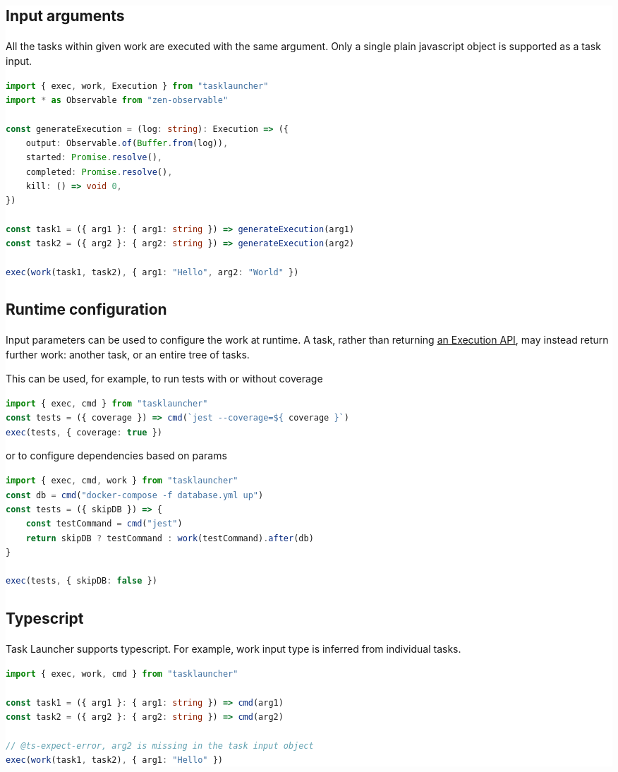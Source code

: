 
## Input arguments

All the tasks within given work are executed with the same argument.
Only a single plain javascript object is supported as a task input.

```typescript
import { exec, work, Execution } from "tasklauncher"
import * as Observable from "zen-observable"

const generateExecution = (log: string): Execution => ({
    output: Observable.of(Buffer.from(log)),
    started: Promise.resolve(),
    completed: Promise.resolve(),
    kill: () => void 0,
})

const task1 = ({ arg1 }: { arg1: string }) => generateExecution(arg1)
const task2 = ({ arg2 }: { arg2: string }) => generateExecution(arg2)

exec(work(task1, task2), { arg1: "Hello", arg2: "World" })
```


## Runtime configuration

Input parameters can be used to configure the work at runtime.
A task, rather than returning [an Execution API](./src/lib/execution.ts),
may instead return further work: another task, or an entire tree of tasks. 

This can be used, for example, to run tests with or without coverage
```typescript
import { exec, cmd } from "tasklauncher"
const tests = ({ coverage }) => cmd(`jest --coverage=${ coverage }`)
exec(tests, { coverage: true })
```

or to configure dependencies based on params
```typescript
import { exec, cmd, work } from "tasklauncher"
const db = cmd("docker-compose -f database.yml up")
const tests = ({ skipDB }) => {
    const testCommand = cmd("jest")
    return skipDB ? testCommand : work(testCommand).after(db)
}

exec(tests, { skipDB: false })
```


## Typescript

Task Launcher supports typescript. For example, work input type is inferred from individual tasks.
```typescript
import { exec, work, cmd } from "tasklauncher"

const task1 = ({ arg1 }: { arg1: string }) => cmd(arg1)
const task2 = ({ arg2 }: { arg2: string }) => cmd(arg2)

// @ts-expect-error, arg2 is missing in the task input object
exec(work(task1, task2), { arg1: "Hello" })
```
